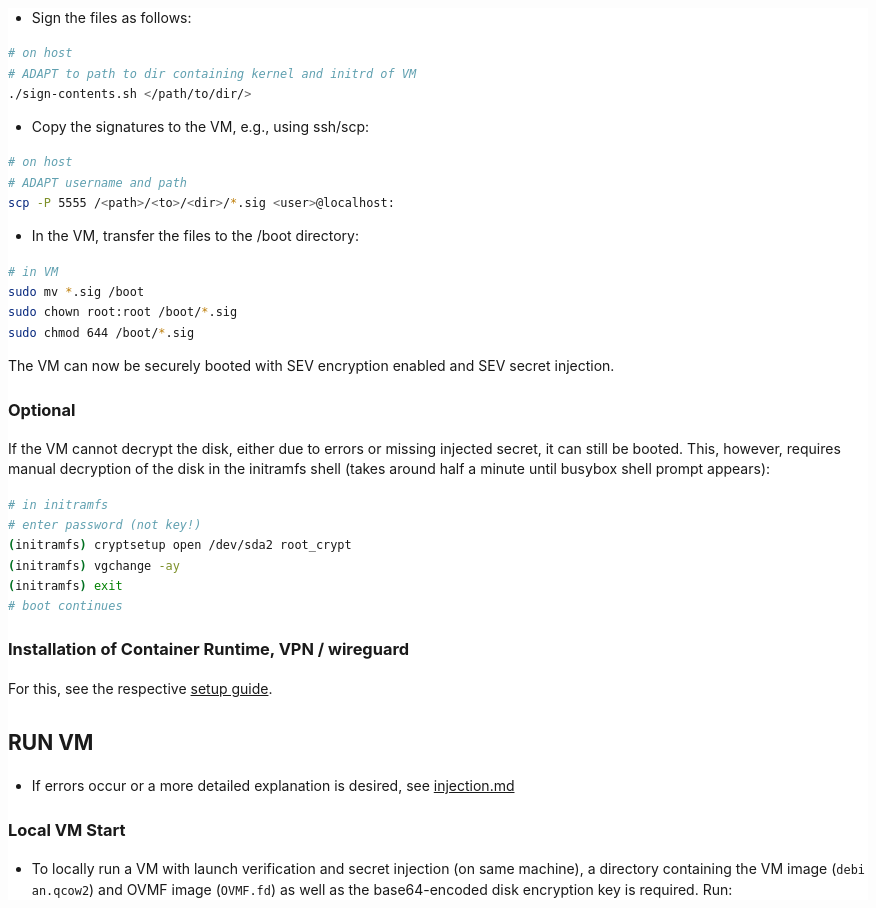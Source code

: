 ###
* Sign the files as follows:

```sh
# on host
# ADAPT to path to dir containing kernel and initrd of VM
./sign-contents.sh </path/to/dir/>
```

* Copy the signatures to the VM, e.g., using ssh/scp:

```sh
# on host
# ADAPT username and path
scp -P 5555 /<path>/<to>/<dir>/*.sig <user>@localhost:
```

* In the VM, transfer the files to the /boot directory:

```sh
# in VM
sudo mv *.sig /boot
sudo chown root:root /boot/*.sig
sudo chmod 644 /boot/*.sig
```

The VM can now be securely booted with SEV encryption enabled and SEV secret injection.

### Optional

If the VM cannot decrypt the disk, either due to errors or missing injected secret, it can still be booted. This, however, requires manual decryption of the disk in the initramfs shell (takes around half a minute until busybox shell prompt appears):

```sh
# in initramfs
# enter password (not key!)
(initramfs) cryptsetup open /dev/sda2 root_crypt
(initramfs) vgchange -ay
(initramfs) exit
# boot continues
```

### Installation of Container Runtime, VPN / wireguard

For this, see the respective [setup guide](../VM-setup/Readme.md).

## RUN VM

* If errors occur or a more detailed explanation is desired, see [injection.md](injection.md)

### Local VM Start

* To locally run a VM with launch verification and secret injection (on same machine), a directory containing the VM image (`debian.qcow2`) and OVMF image (`OVMF.fd`) as well as the base64-encoded disk encryption key is required. Run:
